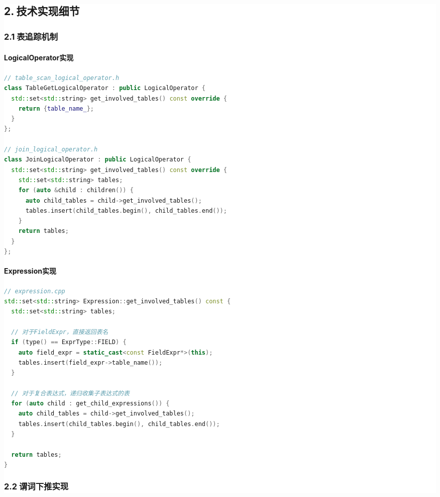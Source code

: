 
## 2. 技术实现细节

### 2.1 表追踪机制

#### LogicalOperator实现
```cpp
// table_scan_logical_operator.h
class TableGetLogicalOperator : public LogicalOperator {
  std::set<std::string> get_involved_tables() const override {
    return {table_name_};
  }
};

// join_logical_operator.h
class JoinLogicalOperator : public LogicalOperator {
  std::set<std::string> get_involved_tables() const override {
    std::set<std::string> tables;
    for (auto &child : children()) {
      auto child_tables = child->get_involved_tables();
      tables.insert(child_tables.begin(), child_tables.end());
    }
    return tables;
  }
};
```

#### Expression实现
```cpp
// expression.cpp
std::set<std::string> Expression::get_involved_tables() const {
  std::set<std::string> tables;
  
  // 对于FieldExpr，直接返回表名
  if (type() == ExprType::FIELD) {
    auto field_expr = static_cast<const FieldExpr*>(this);
    tables.insert(field_expr->table_name());
  }
  
  // 对于复合表达式，递归收集子表达式的表
  for (auto child : get_child_expressions()) {
    auto child_tables = child->get_involved_tables();
    tables.insert(child_tables.begin(), child_tables.end());
  }
  
  return tables;
}
```

### 2.2 谓词下推实现
